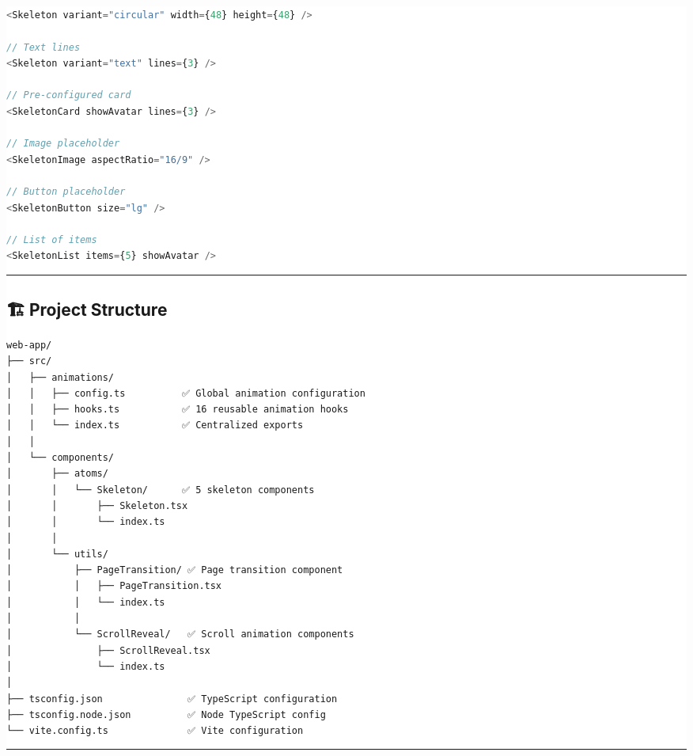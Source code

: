 ```typescript
<Skeleton variant="circular" width={48} height={48} />

// Text lines
<Skeleton variant="text" lines={3} />

// Pre-configured card
<SkeletonCard showAvatar lines={3} />

// Image placeholder
<SkeletonImage aspectRatio="16/9" />

// Button placeholder
<SkeletonButton size="lg" />

// List of items
<SkeletonList items={5} showAvatar />
```

---

## 🏗️ Project Structure

```
web-app/
├── src/
│   ├── animations/
│   │   ├── config.ts          ✅ Global animation configuration
│   │   ├── hooks.ts           ✅ 16 reusable animation hooks
│   │   └── index.ts           ✅ Centralized exports
│   │
│   └── components/
│       ├── atoms/
│       │   └── Skeleton/      ✅ 5 skeleton components
│       │       ├── Skeleton.tsx
│       │       └── index.ts
│       │
│       └── utils/
│           ├── PageTransition/ ✅ Page transition component
│           │   ├── PageTransition.tsx
│           │   └── index.ts
│           │
│           └── ScrollReveal/   ✅ Scroll animation components
│               ├── ScrollReveal.tsx
│               └── index.ts
│
├── tsconfig.json               ✅ TypeScript configuration
├── tsconfig.node.json          ✅ Node TypeScript config
└── vite.config.ts              ✅ Vite configuration
```

---
